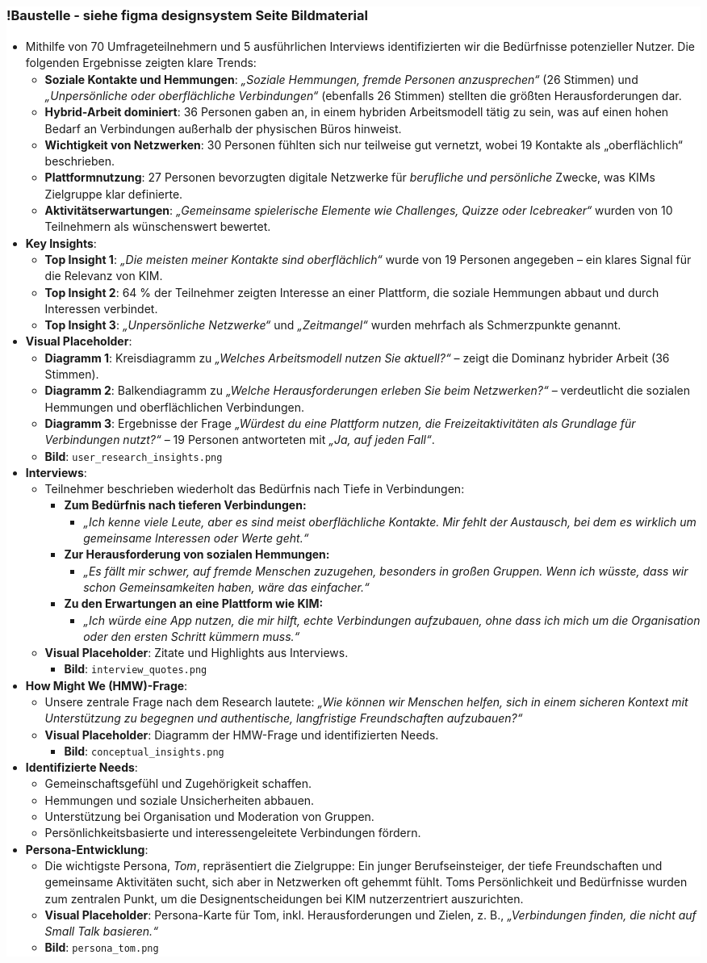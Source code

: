 ### !Baustelle - siehe figma designsystem Seite Bildmaterial

- Mithilfe von 70 Umfrageteilnehmern und 5 ausführlichen Interviews identifizierten wir die Bedürfnisse potenzieller Nutzer. Die folgenden Ergebnisse zeigten klare Trends:
    - **Soziale Kontakte und Hemmungen**: *„Soziale Hemmungen, fremde Personen anzusprechen“* (26 Stimmen) und *„Unpersönliche oder oberflächliche Verbindungen“* (ebenfalls 26 Stimmen) stellten die größten Herausforderungen dar.
    - **Hybrid-Arbeit dominiert**: 36 Personen gaben an, in einem hybriden Arbeitsmodell tätig zu sein, was auf einen hohen Bedarf an Verbindungen außerhalb der physischen Büros hinweist.
    - **Wichtigkeit von Netzwerken**: 30 Personen fühlten sich nur teilweise gut vernetzt, wobei 19 Kontakte als „oberflächlich“ beschrieben.
    - **Plattformnutzung**: 27 Personen bevorzugten digitale Netzwerke für *berufliche und persönliche* Zwecke, was KIMs Zielgruppe klar definierte.
    - **Aktivitätserwartungen**: *„Gemeinsame spielerische Elemente wie Challenges, Quizze oder Icebreaker“* wurden von 10 Teilnehmern als wünschenswert bewertet.
- **Key Insights**:
    - **Top Insight 1**: *„Die meisten meiner Kontakte sind oberflächlich“* wurde von 19 Personen angegeben – ein klares Signal für die Relevanz von KIM.
    - **Top Insight 2**: 64 % der Teilnehmer zeigten Interesse an einer Plattform, die soziale Hemmungen abbaut und durch Interessen verbindet.
    - **Top Insight 3**: *„Unpersönliche Netzwerke“* und *„Zeitmangel“* wurden mehrfach als Schmerzpunkte genannt.
- **Visual Placeholder**:
    - **Diagramm 1**: Kreisdiagramm zu *„Welches Arbeitsmodell nutzen Sie aktuell?“* – zeigt die Dominanz hybrider Arbeit (36 Stimmen).
    - **Diagramm 2**: Balkendiagramm zu *„Welche Herausforderungen erleben Sie beim Netzwerken?“* – verdeutlicht die sozialen Hemmungen und oberflächlichen Verbindungen.
    - **Diagramm 3**: Ergebnisse der Frage *„Würdest du eine Plattform nutzen, die Freizeitaktivitäten als Grundlage für Verbindungen nutzt?“* – 19 Personen antworteten mit *„Ja, auf jeden Fall“*.
    - **Bild**: `user_research_insights.png`
- **Interviews**:
    - Teilnehmer beschrieben wiederholt das Bedürfnis nach Tiefe in Verbindungen:
        - **Zum Bedürfnis nach tieferen Verbindungen:**
            - *„Ich kenne viele Leute, aber es sind meist oberflächliche Kontakte. Mir fehlt der Austausch, bei dem es wirklich um gemeinsame Interessen oder Werte geht.“*
        - **Zur Herausforderung von sozialen Hemmungen:**
            - *„Es fällt mir schwer, auf fremde Menschen zuzugehen, besonders in großen Gruppen. Wenn ich wüsste, dass wir schon Gemeinsamkeiten haben, wäre das einfacher.“*
        - **Zu den Erwartungen an eine Plattform wie KIM:**
            - *„Ich würde eine App nutzen, die mir hilft, echte Verbindungen aufzubauen, ohne dass ich mich um die Organisation oder den ersten Schritt kümmern muss.“*
    - **Visual Placeholder**: Zitate und Highlights aus Interviews.
        - **Bild**: `interview_quotes.png`
- **How Might We (HMW)-Frage**:
    - Unsere zentrale Frage nach dem Research lautete: *„Wie können wir Menschen helfen, sich in einem sicheren Kontext mit Unterstützung zu begegnen und authentische, langfristige Freundschaften aufzubauen?“*
    - **Visual Placeholder**: Diagramm der HMW-Frage und identifizierten Needs.
        - **Bild**: `conceptual_insights.png`
- **Identifizierte Needs**:
    - Gemeinschaftsgefühl und Zugehörigkeit schaffen.
    - Hemmungen und soziale Unsicherheiten abbauen.
    - Unterstützung bei Organisation und Moderation von Gruppen.
    - Persönlichkeitsbasierte und interessengeleitete Verbindungen fördern.
- **Persona-Entwicklung**:
    - Die wichtigste Persona, *Tom*, repräsentiert die Zielgruppe: Ein junger Berufseinsteiger, der tiefe Freundschaften und gemeinsame Aktivitäten sucht, sich aber in Netzwerken oft gehemmt fühlt. Toms Persönlichkeit und Bedürfnisse wurden zum zentralen Punkt, um die Designentscheidungen bei KIM nutzerzentriert auszurichten.
    - **Visual Placeholder**: Persona-Karte für Tom, inkl. Herausforderungen und Zielen, z. B., *„Verbindungen finden, die nicht auf Small Talk basieren.“*
    - **Bild**: `persona_tom.png`
